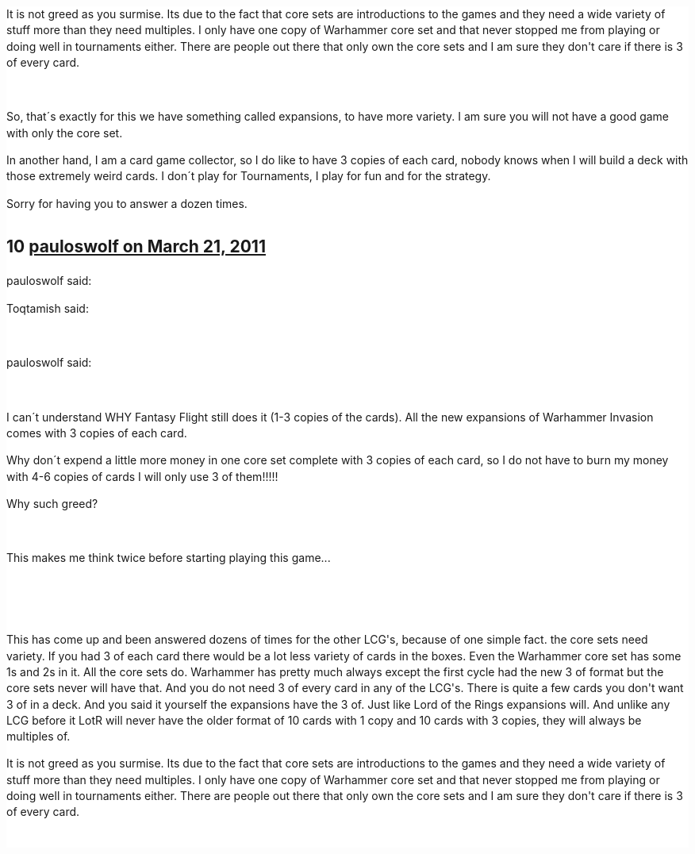 It is not greed as you surmise. Its due to the fact that core sets are introductions to the games and they need a wide variety of stuff more than they need multiples. I only have one copy of Warhammer core set and that never stopped me from playing or doing well in tournaments either. There are people out there that only own the core sets and I am sure they don't care if there is 3 of every card.



 

So, that´s exactly for this we have something called expansions, to have more variety. I am sure you will not have a good game with only the core set.

In another hand, I am a card game collector, so I do like to have 3 copies of each card, nobody knows when I will build a deck with those extremely weird cards. I don´t play for Tournaments, I play for fun and for the strategy.

Sorry for having you to answer a dozen times.

## 10 [pauloswolf on March 21, 2011](https://community.fantasyflightgames.com/topic/44069-anybody-have-a-set-list/?do=findComment&comment=441597)

pauloswolf said:

Toqtamish said:

 

pauloswolf said:

 

I can´t understand WHY Fantasy Flight still does it (1-3 copies of the cards). All the new expansions of Warhammer Invasion comes with 3 copies of each card.

Why don´t expend a little more money in one core set complete with 3 copies of each card, so I do not have to burn my money with 4-6 copies of cards I will only use 3 of them!!!!!

Why such greed?

 

This makes me think twice before starting playing this game...

 

 

This has come up and been answered dozens of times for the other LCG's, because of one simple fact. the core sets need variety. If you had 3 of each card there would be a lot less variety of cards in the boxes. Even the Warhammer core set has some 1s and 2s in it. All the core sets do. Warhammer has pretty much always except the first cycle had the new 3 of format but the core sets never will have that. And you do not need 3 of every card in any of the LCG's. There is quite a few cards you don't want 3 of in a deck. And you said it yourself the expansions have the 3 of. Just like Lord of the Rings expansions will. And unlike any LCG before it LotR will never have the older format of 10 cards with 1 copy and 10 cards with 3 copies, they will always be multiples of.

It is not greed as you surmise. Its due to the fact that core sets are introductions to the games and they need a wide variety of stuff more than they need multiples. I only have one copy of Warhammer core set and that never stopped me from playing or doing well in tournaments either. There are people out there that only own the core sets and I am sure they don't care if there is 3 of every card.

 